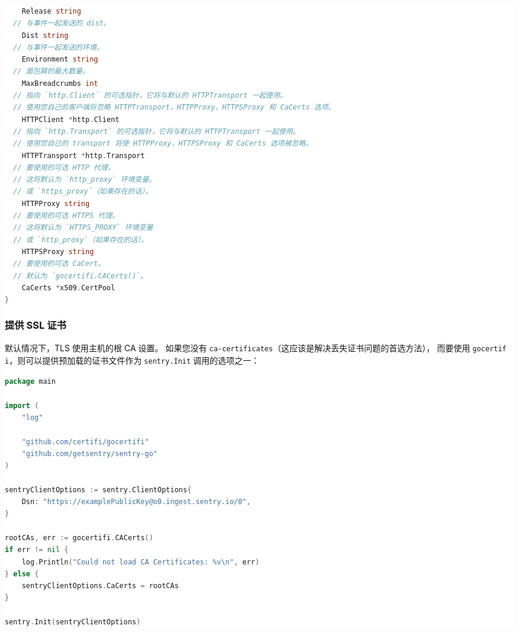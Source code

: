 ```go
	Release string
  // 与事件一起发送的 dist。
	Dist string
  // 与事件一起发送的环境。
	Environment string
  // 面包屑的最大数量。
	MaxBreadcrumbs int
  // 指向 `http.Client` 的可选指针，它将与默认的 HTTPTransport 一起使用。
  // 使用您自己的客户端将忽略 HTTPTransport，HTTPProxy，HTTPSProxy 和 CaCerts 选项。
	HTTPClient *http.Client
  // 指向 `http.Transport` 的可选指针，它将与默认的 HTTPTransport 一起使用。
  // 使用您自己的 transport 将使 HTTPProxy，HTTPSProxy 和 CaCerts 选项被忽略。
	HTTPTransport *http.Transport
  // 要使用的可选 HTTP 代理。
  // 这将默认为 `http_proxy` 环境变量。
  // 或 `https_proxy`（如果存在的话）。
	HTTPProxy string
  // 要使用的可选 HTTPS 代理。
  // 这将默认为 `HTTPS_PROXY` 环境变量
  // 或 `http_proxy`（如果存在的话）。
	HTTPSProxy string
  // 要使用的可选 CaCert。
  // 默认为 `gocertifi.CACerts()`。
	CaCerts *x509.CertPool
}
```

### 提供 SSL 证书

默认情况下，TLS 使用主机的根 CA 设置。 如果您没有 `ca-certificates`（这应该是解决丢失证书问题的首选方法），
而要使用 `gocertifi`，则可以提供预加载的证书文件作为 `sentry.Init` 调用的选项之一：

```go
package main

import (
	"log"

	"github.com/certifi/gocertifi"
	"github.com/getsentry/sentry-go"
)

sentryClientOptions := sentry.ClientOptions{
	Dsn: "https://examplePublicKey@o0.ingest.sentry.io/0",
}

rootCAs, err := gocertifi.CACerts()
if err != nil {
	log.Println("Could not load CA Certificates: %v\n", err)
} else {
	sentryClientOptions.CaCerts = rootCAs
}

sentry.Init(sentryClientOptions)
```
